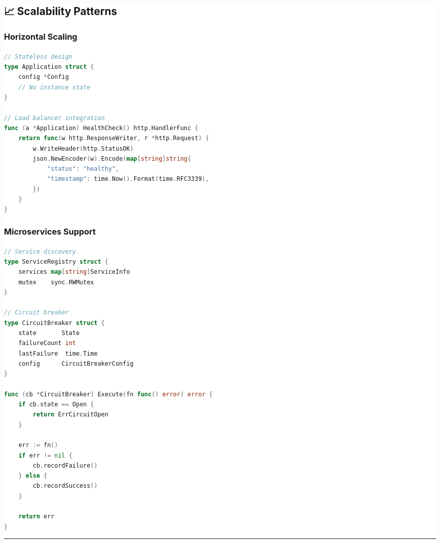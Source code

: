 
## 📈 **Scalability Patterns**

### **Horizontal Scaling**

```go
// Stateless design
type Application struct {
    config *Config
    // No instance state
}

// Load balancer integration
func (a *Application) HealthCheck() http.HandlerFunc {
    return func(w http.ResponseWriter, r *http.Request) {
        w.WriteHeader(http.StatusOK)
        json.NewEncoder(w).Encode(map[string]string{
            "status": "healthy",
            "timestamp": time.Now().Format(time.RFC3339),
        })
    }
}
```

### **Microservices Support**

```go
// Service discovery
type ServiceRegistry struct {
    services map[string]ServiceInfo
    mutex    sync.RWMutex
}

// Circuit breaker
type CircuitBreaker struct {
    state       State
    failureCount int
    lastFailure  time.Time
    config      CircuitBreakerConfig
}

func (cb *CircuitBreaker) Execute(fn func() error) error {
    if cb.state == Open {
        return ErrCircuitOpen
    }
    
    err := fn()
    if err != nil {
        cb.recordFailure()
    } else {
        cb.recordSuccess()
    }
    
    return err
}
```

---